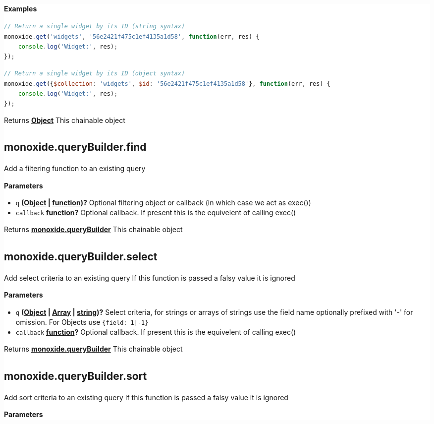 **Examples**

```javascript
// Return a single widget by its ID (string syntax)
monoxide.get('widgets', '56e2421f475c1ef4135a1d58', function(err, res) {
	console.log('Widget:', res);
});
```

```javascript
// Return a single widget by its ID (object syntax)
monoxide.get({$collection: 'widgets', $id: '56e2421f475c1ef4135a1d58'}, function(err, res) {
	console.log('Widget:', res);
});
```

Returns **[Object](https://developer.mozilla.org/en-US/docs/Web/JavaScript/Reference/Global_Objects/Object)** This chainable object

## monoxide.queryBuilder.find

Add a filtering function to an existing query

**Parameters**

-   `q` **([Object](https://developer.mozilla.org/en-US/docs/Web/JavaScript/Reference/Global_Objects/Object) \| [function](https://developer.mozilla.org/en-US/docs/Web/JavaScript/Reference/Statements/function))?** Optional filtering object or callback (in which case we act as exec())
-   `callback` **[function](https://developer.mozilla.org/en-US/docs/Web/JavaScript/Reference/Statements/function)?** Optional callback. If present this is the equivelent of calling exec()

Returns **[monoxide.queryBuilder](#monoxidequerybuilder)** This chainable object

## monoxide.queryBuilder.select

Add select criteria to an existing query
If this function is passed a falsy value it is ignored

**Parameters**

-   `q` **([Object](https://developer.mozilla.org/en-US/docs/Web/JavaScript/Reference/Global_Objects/Object) \| [Array](https://developer.mozilla.org/en-US/docs/Web/JavaScript/Reference/Global_Objects/Array) \| [string](https://developer.mozilla.org/en-US/docs/Web/JavaScript/Reference/Global_Objects/String))?** Select criteria, for strings or arrays of strings use the field name optionally prefixed with '-' for omission. For Objects use `{field: 1|-1}`
-   `callback` **[function](https://developer.mozilla.org/en-US/docs/Web/JavaScript/Reference/Statements/function)?** Optional callback. If present this is the equivelent of calling exec()

Returns **[monoxide.queryBuilder](#monoxidequerybuilder)** This chainable object

## monoxide.queryBuilder.sort

Add sort criteria to an existing query
If this function is passed a falsy value it is ignored

**Parameters**
